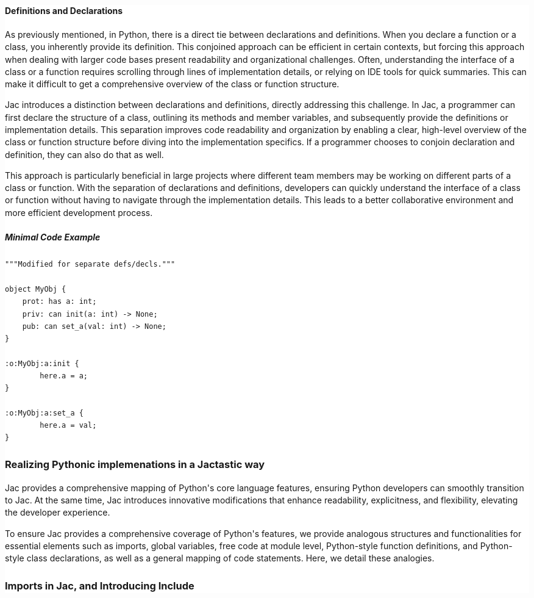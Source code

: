 #### Definitions and Declarations

As previously mentioned, in Python, there is a direct tie between declarations and definitions. When you declare a function or a class, you inherently provide its definition. This conjoined approach can be efficient in certain contexts, but forcing this approach when dealing with larger code bases present readability and organizational challenges. Often, understanding the interface of a class or a function requires scrolling through lines of implementation details, or relying on IDE tools for quick summaries. This can make it difficult to get a comprehensive overview of the class or function structure.

Jac introduces a distinction between declarations and definitions, directly addressing this challenge. In Jac, a programmer can first declare the structure of a class, outlining its methods and member variables, and subsequently provide the definitions or implementation details. This separation improves code readability and organization by enabling a clear, high-level overview of the class or function structure before diving into the implementation specifics. If a programmer chooses to conjoin declaration and definition, they can also do that as well.

This approach is particularly beneficial in large projects where different team members may be working on different parts of a class or function. With the separation of declarations and definitions, developers can quickly understand the interface of a class or function without having to navigate through the implementation details. This leads to a better collaborative environment and more efficient development process.
##### Minimal Code Example
```jac
"""Modified for separate defs/decls."""

object MyObj {
    prot: has a: int;
    priv: can init(a: int) -> None;
    pub: can set_a(val: int) -> None;
}

:o:MyObj:a:init {
        here.a = a;
}

:o:MyObj:a:set_a {
        here.a = val;
}
```
### Realizing Pythonic implemenations in a Jactastic way

Jac provides a comprehensive mapping of Python's core language features, ensuring Python developers can smoothly transition to Jac. At the same time, Jac introduces innovative modifications that enhance readability, explicitness, and flexibility, elevating the developer experience.


To ensure Jac provides a comprehensive coverage of Python's features, we provide analogous structures and functionalities for essential elements such as imports, global variables, free code at module level, Python-style function definitions, and Python-style class declarations, as well as a general mapping of code statements. Here, we detail these analogies.

### Imports in Jac, and Introducing Include
